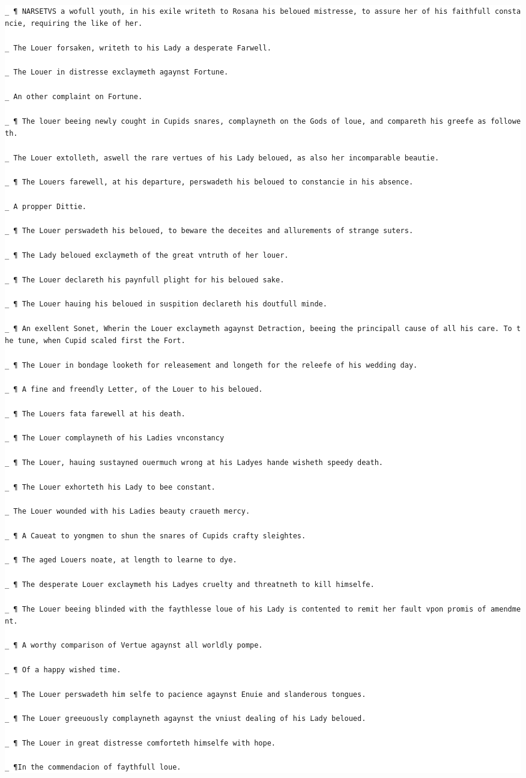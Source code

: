     _ ¶ NARSETVS a wofull youth, in his exile writeth to Rosana his beloued mistresse, to assure her of his faithfull constancie, requiring the like of her.

    _ The Louer forsaken, writeth to his Lady a desperate Farwell.

    _ The Louer in distresse exclaymeth agaynst Fortune.

    _ An other complaint on Fortune.

    _ ¶ The louer beeing newly cought in Cupids snares, complayneth on the Gods of loue, and compareth his greefe as followeth.

    _ The Louer extolleth, aswell the rare vertues of his Lady beloued, as also her incomparable beautie.

    _ ¶ The Louers farewell, at his departure, perswadeth his beloued to constancie in his absence.

    _ A propper Dittie.

    _ ¶ The Louer perswadeth his beloued, to beware the deceites and allurements of strange suters.

    _ ¶ The Lady beloued exclaymeth of the great vntruth of her louer.

    _ ¶ The Louer declareth his paynfull plight for his beloued sake.

    _ ¶ The Louer hauing his beloued in suspition declareth his doutfull minde.

    _ ¶ An exellent Sonet, Wherin the Louer exclaymeth agaynst Detraction, beeing the principall cause of all his care. To the tune, when Cupid scaled first the Fort.

    _ ¶ The Louer in bondage looketh for releasement and longeth for the releefe of his wedding day.

    _ ¶ A fine and freendly Letter, of the Louer to his beloued.

    _ ¶ The Louers fata farewell at his death.

    _ ¶ The Louer complayneth of his Ladies vnconstancy

    _ ¶ The Louer, hauing sustayned ouermuch wrong at his Ladyes hande wisheth speedy death.

    _ ¶ The Louer exhorteth his Lady to bee constant.

    _ The Louer wounded with his Ladies beauty craueth mercy.

    _ ¶ A Caueat to yongmen to shun the snares of Cupids crafty sleightes.

    _ ¶ The aged Louers noate, at length to learne to dye.

    _ ¶ The desperate Louer exclaymeth his Ladyes cruelty and threatneth to kill himselfe.

    _ ¶ The Louer beeing blinded with the faythlesse loue of his Lady is contented to remit her fault vpon promis of amendment.

    _ ¶ A worthy comparison of Vertue agaynst all worldly pompe.

    _ ¶ Of a happy wished time.

    _ ¶ The Louer perswadeth him selfe to pacience agaynst Enuie and slanderous tongues.

    _ ¶ The Louer greeuously complayneth agaynst the vniust dealing of his Lady beloued.

    _ ¶ The Louer in great distresse comforteth himselfe with hope.

    _ ¶In the commendacion of faythfull loue.
